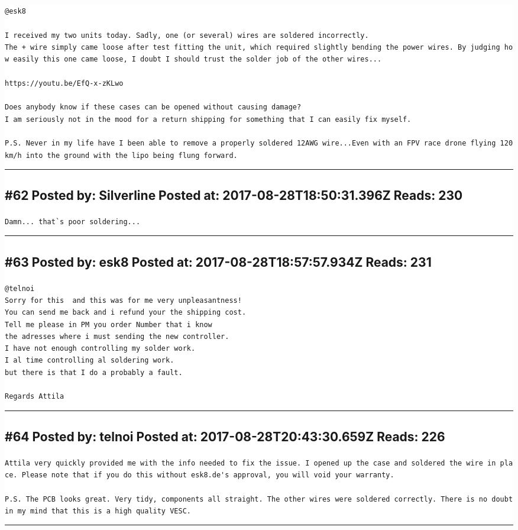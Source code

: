 ```
@esk8

I received my two units today. Sadly, one (or several) wires are soldered incorrectly. 
The + wire simply came loose after test fitting the unit, which required slightly bending the power wires. By judging how easily this one came loose, I doubt I should trust the solder job of the other wires...

https://youtu.be/EfQ-x-zKLwo
 
Does anybody know if these cases can be opened without causing damage?
I am seriously not in the mood for a return shipping for something that I can easily fix myself.

P.S. Never in my life have I been able to remove a properly soldered 12AWG wire...Even with an FPV race drone flying 120 km/h into the ground with the lipo being flung forward.
```

---
## \#62 Posted by: Silverline Posted at: 2017-08-28T18:50:31.396Z Reads: 230

```
Damn... that`s poor soldering...
```

---
## \#63 Posted by: esk8 Posted at: 2017-08-28T18:57:57.934Z Reads: 231

```
@telnoi
Sorry for this  and this was for me very unpleasantness!
You can send me back and i refund your the shipping cost.
Tell me please in PM you order Number that i know
the adresses where i must sending the new controller.
I have not enough controlling my solder work.
I al time controlling al soldering work.
but there is that I do a probably a fault.

Regards Attila
```

---
## \#64 Posted by: telnoi Posted at: 2017-08-28T20:43:30.659Z Reads: 226

```
Attila very quickly provided me with the info needed to fix the issue. I opened up the case and soldered the wire in place. Please note that if you do this without esk8.de's approval, you will void your warranty.

P.S. The PCB looks great. Very tidy, components all straight. The other wires were soldered correctly. There is no doubt in my mind that this is a high quality VESC.
```

---